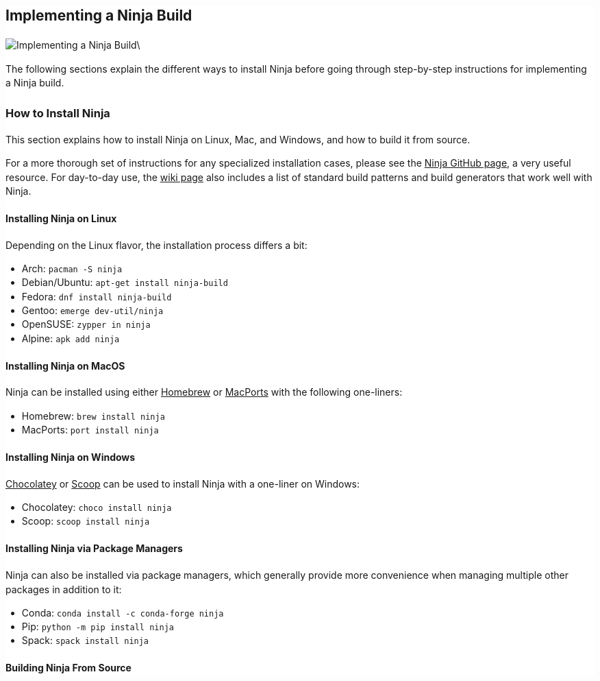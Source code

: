 ## Implementing a Ninja Build

![Implementing a Ninja Build]({{site.images}}{{page.slug}}/ZI0eCAX.png)\

The following sections explain the different ways to install Ninja before going through step-by-step instructions for implementing a Ninja build.

### How to Install Ninja

This section explains how to install Ninja on Linux, Mac, and Windows, and how to build it from source.

For a more thorough set of instructions for any specialized installation cases, please see the [Ninja GitHub page](https://github.com/ninja-build/ninja), a very useful resource. For day-to-day use, the [wiki page](https://github.com/ninja-build/ninja/wiki) also includes a list of standard build patterns and build generators that work well with Ninja.

#### Installing Ninja on Linux

Depending on the Linux flavor, the installation process differs a bit:

- Arch: `pacman -S ninja`
- Debian/Ubuntu: `apt-get install ninja-build`
- Fedora: `dnf install ninja-build`
- Gentoo: `emerge dev-util/ninja`
- OpenSUSE: `zypper in ninja`
- Alpine: `apk add ninja`

#### Installing Ninja on MacOS

Ninja can be installed using either [Homebrew](https://brew.sh) or [MacPorts](https://www.macports.org) with the following one-liners:

- Homebrew: `brew install ninja`
- MacPorts: `port install ninja`

#### Installing Ninja on Windows

[Chocolatey](https://chocolatey.org) or [Scoop](https://scoop.sh) can be used to install Ninja with a one-liner on Windows:

- Chocolatey: `choco install ninja`
- Scoop: `scoop install ninja`

#### Installing Ninja via Package Managers

Ninja can also be installed via package managers, which generally provide more convenience when managing multiple other packages in addition to it:

- Conda: `conda install -c conda-forge ninja`
- Pip: `python -m pip install ninja`
- Spack: `spack install ninja`

#### Building Ninja From Source
